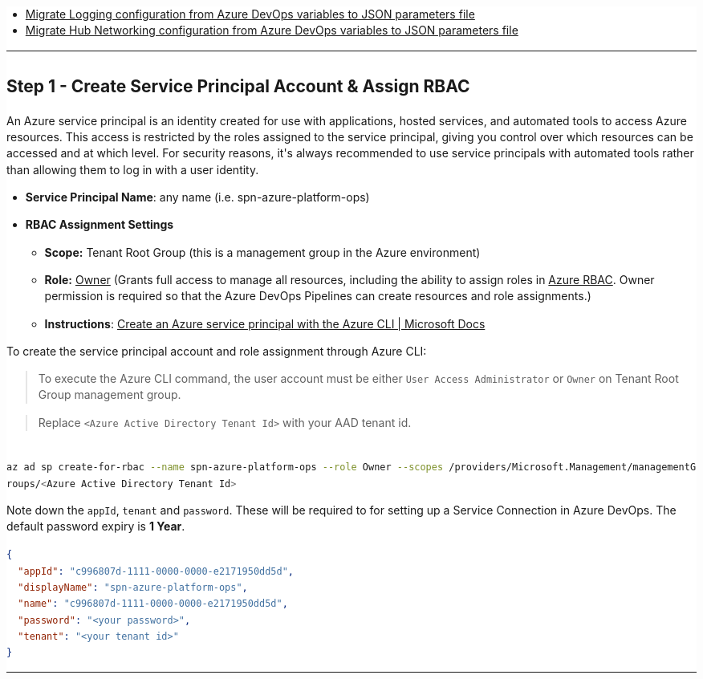   * [Migrate Logging configuration from Azure DevOps variables to JSON parameters file](#migrate-logging-configuration-from-azure-devops-variables-to-json-parameters-file)
  * [Migrate Hub Networking configuration from Azure DevOps variables to JSON parameters file](#migrate-hub-networking-configuration-from-azure-devops-variables-to-json-parameters-file)

---

## Step 1 - Create Service Principal Account & Assign RBAC

An Azure service principal is an identity created for use with applications, hosted services, and automated tools to access Azure resources. This access is restricted by the roles assigned to the service principal, giving you control over which resources can be accessed and at which level. For security reasons, it's always recommended to use service principals with automated tools rather than allowing them to log in with a user identity.

* **Service Principal Name**:  any name (i.e. spn-azure-platform-ops)

* **RBAC Assignment Settings**

  * **Scope:**  Tenant Root Group (this is a management group in the Azure environment)

  * **Role:**  [Owner](https://learn.microsoft.com/azure/role-based-access-control/built-in-roles#owner) (Grants full access to manage all resources, including the ability to assign roles in [Azure RBAC](https://learn.microsoft.com/azure/role-based-access-control/overview).  Owner permission is required so that the Azure DevOps Pipelines can create resources and role assignments.)

  * **Instructions**:  [Create an Azure service principal with the Azure CLI | Microsoft Docs](https://learn.microsoft.com/cli/azure/create-an-azure-service-principal-azure-cli)

To create the service principal account and role assignment through Azure CLI:

> To execute the Azure CLI command, the user account must be either `User Access Administrator` or `Owner` on Tenant Root Group management group.

> Replace `<Azure Active Directory Tenant Id>` with your AAD tenant id.

```bash

az ad sp create-for-rbac --name spn-azure-platform-ops --role Owner --scopes /providers/Microsoft.Management/managementGroups/<Azure Active Directory Tenant Id>

```

Note down the `appId`, `tenant` and `password`.  These will be required to for setting up a Service Connection in Azure DevOps.  The default password expiry is **1 Year**.

```json
{
  "appId": "c996807d-1111-0000-0000-e2171950dd5d",
  "displayName": "spn-azure-platform-ops",
  "name": "c996807d-1111-0000-0000-e2171950dd5d",
  "password": "<your password>",
  "tenant": "<your tenant id>"
}
```
  
---
